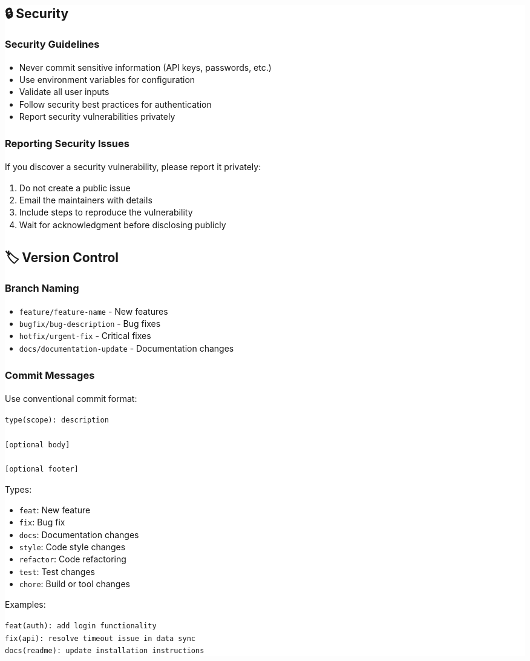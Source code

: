 ## 🔒 Security

### Security Guidelines

- Never commit sensitive information (API keys, passwords, etc.)
- Use environment variables for configuration
- Validate all user inputs
- Follow security best practices for authentication
- Report security vulnerabilities privately

### Reporting Security Issues

If you discover a security vulnerability, please report it privately:

1. Do not create a public issue
2. Email the maintainers with details
3. Include steps to reproduce the vulnerability
4. Wait for acknowledgment before disclosing publicly

## 🏷️ Version Control

### Branch Naming

- `feature/feature-name` - New features
- `bugfix/bug-description` - Bug fixes
- `hotfix/urgent-fix` - Critical fixes
- `docs/documentation-update` - Documentation changes

### Commit Messages

Use conventional commit format:

```
type(scope): description

[optional body]

[optional footer]
```

Types:
- `feat`: New feature
- `fix`: Bug fix
- `docs`: Documentation changes
- `style`: Code style changes
- `refactor`: Code refactoring
- `test`: Test changes
- `chore`: Build or tool changes

Examples:
```
feat(auth): add login functionality
fix(api): resolve timeout issue in data sync
docs(readme): update installation instructions
```
